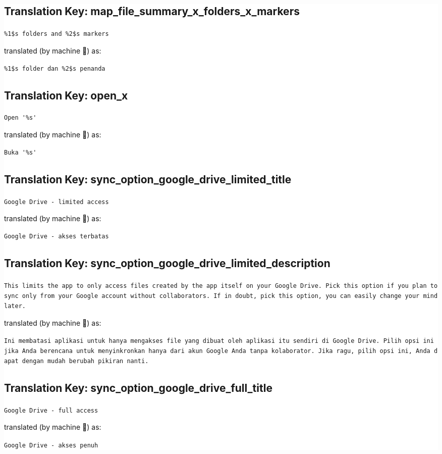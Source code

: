 
## Translation Key: map_file_summary_x_folders_x_markers
```
%1$s folders and %2$s markers
```
translated (by machine 🤖) as:
```
%1$s folder dan %2$s penanda
```


## Translation Key: open_x
```
Open '%s'
```
translated (by machine 🤖) as:
```
Buka '%s'
```


## Translation Key: sync_option_google_drive_limited_title
```
Google Drive - limited access
```
translated (by machine 🤖) as:
```
Google Drive - akses terbatas
```


## Translation Key: sync_option_google_drive_limited_description
```
This limits the app to only access files created by the app itself on your Google Drive. Pick this option if you plan to sync only from your Google account without collaborators. If in doubt, pick this option, you can easily change your mind later.
```
translated (by machine 🤖) as:
```
Ini membatasi aplikasi untuk hanya mengakses file yang dibuat oleh aplikasi itu sendiri di Google Drive. Pilih opsi ini jika Anda berencana untuk menyinkronkan hanya dari akun Google Anda tanpa kolaborator. Jika ragu, pilih opsi ini, Anda dapat dengan mudah berubah pikiran nanti.
```


## Translation Key: sync_option_google_drive_full_title
```
Google Drive - full access
```
translated (by machine 🤖) as:
```
Google Drive - akses penuh
```
